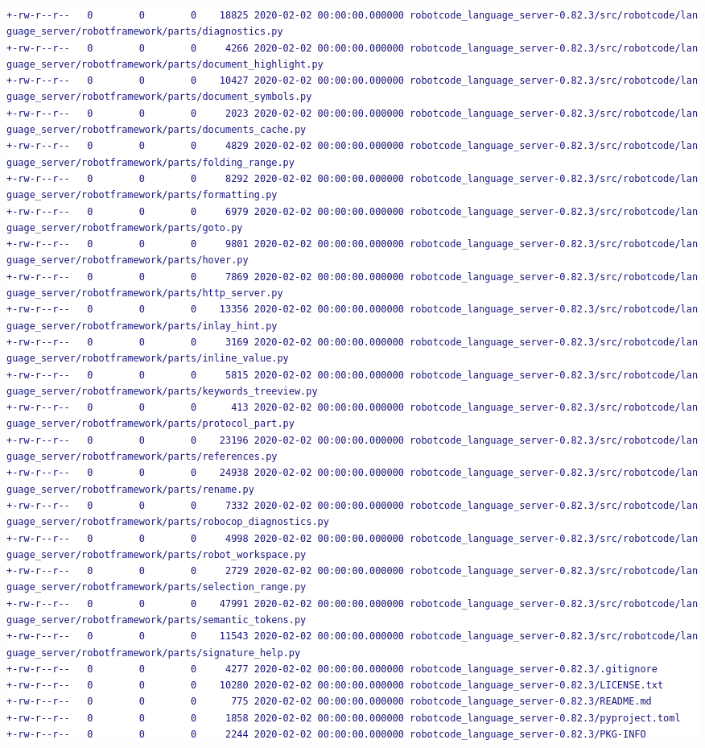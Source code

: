 ```diff
+-rw-r--r--   0        0        0    18825 2020-02-02 00:00:00.000000 robotcode_language_server-0.82.3/src/robotcode/language_server/robotframework/parts/diagnostics.py
+-rw-r--r--   0        0        0     4266 2020-02-02 00:00:00.000000 robotcode_language_server-0.82.3/src/robotcode/language_server/robotframework/parts/document_highlight.py
+-rw-r--r--   0        0        0    10427 2020-02-02 00:00:00.000000 robotcode_language_server-0.82.3/src/robotcode/language_server/robotframework/parts/document_symbols.py
+-rw-r--r--   0        0        0     2023 2020-02-02 00:00:00.000000 robotcode_language_server-0.82.3/src/robotcode/language_server/robotframework/parts/documents_cache.py
+-rw-r--r--   0        0        0     4829 2020-02-02 00:00:00.000000 robotcode_language_server-0.82.3/src/robotcode/language_server/robotframework/parts/folding_range.py
+-rw-r--r--   0        0        0     8292 2020-02-02 00:00:00.000000 robotcode_language_server-0.82.3/src/robotcode/language_server/robotframework/parts/formatting.py
+-rw-r--r--   0        0        0     6979 2020-02-02 00:00:00.000000 robotcode_language_server-0.82.3/src/robotcode/language_server/robotframework/parts/goto.py
+-rw-r--r--   0        0        0     9801 2020-02-02 00:00:00.000000 robotcode_language_server-0.82.3/src/robotcode/language_server/robotframework/parts/hover.py
+-rw-r--r--   0        0        0     7869 2020-02-02 00:00:00.000000 robotcode_language_server-0.82.3/src/robotcode/language_server/robotframework/parts/http_server.py
+-rw-r--r--   0        0        0    13356 2020-02-02 00:00:00.000000 robotcode_language_server-0.82.3/src/robotcode/language_server/robotframework/parts/inlay_hint.py
+-rw-r--r--   0        0        0     3169 2020-02-02 00:00:00.000000 robotcode_language_server-0.82.3/src/robotcode/language_server/robotframework/parts/inline_value.py
+-rw-r--r--   0        0        0     5815 2020-02-02 00:00:00.000000 robotcode_language_server-0.82.3/src/robotcode/language_server/robotframework/parts/keywords_treeview.py
+-rw-r--r--   0        0        0      413 2020-02-02 00:00:00.000000 robotcode_language_server-0.82.3/src/robotcode/language_server/robotframework/parts/protocol_part.py
+-rw-r--r--   0        0        0    23196 2020-02-02 00:00:00.000000 robotcode_language_server-0.82.3/src/robotcode/language_server/robotframework/parts/references.py
+-rw-r--r--   0        0        0    24938 2020-02-02 00:00:00.000000 robotcode_language_server-0.82.3/src/robotcode/language_server/robotframework/parts/rename.py
+-rw-r--r--   0        0        0     7332 2020-02-02 00:00:00.000000 robotcode_language_server-0.82.3/src/robotcode/language_server/robotframework/parts/robocop_diagnostics.py
+-rw-r--r--   0        0        0     4998 2020-02-02 00:00:00.000000 robotcode_language_server-0.82.3/src/robotcode/language_server/robotframework/parts/robot_workspace.py
+-rw-r--r--   0        0        0     2729 2020-02-02 00:00:00.000000 robotcode_language_server-0.82.3/src/robotcode/language_server/robotframework/parts/selection_range.py
+-rw-r--r--   0        0        0    47991 2020-02-02 00:00:00.000000 robotcode_language_server-0.82.3/src/robotcode/language_server/robotframework/parts/semantic_tokens.py
+-rw-r--r--   0        0        0    11543 2020-02-02 00:00:00.000000 robotcode_language_server-0.82.3/src/robotcode/language_server/robotframework/parts/signature_help.py
+-rw-r--r--   0        0        0     4277 2020-02-02 00:00:00.000000 robotcode_language_server-0.82.3/.gitignore
+-rw-r--r--   0        0        0    10280 2020-02-02 00:00:00.000000 robotcode_language_server-0.82.3/LICENSE.txt
+-rw-r--r--   0        0        0      775 2020-02-02 00:00:00.000000 robotcode_language_server-0.82.3/README.md
+-rw-r--r--   0        0        0     1858 2020-02-02 00:00:00.000000 robotcode_language_server-0.82.3/pyproject.toml
+-rw-r--r--   0        0        0     2244 2020-02-02 00:00:00.000000 robotcode_language_server-0.82.3/PKG-INFO
```
